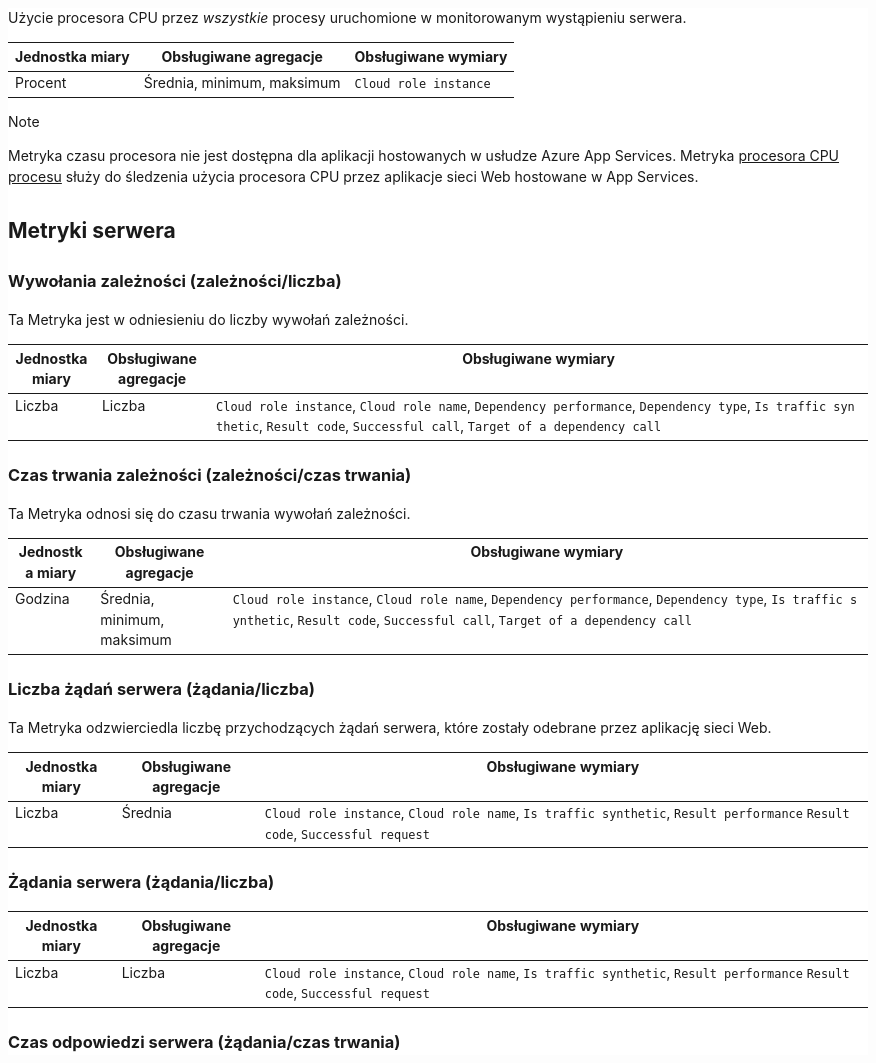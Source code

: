Użycie procesora CPU przez *wszystkie* procesy uruchomione w monitorowanym wystąpieniu serwera.

|Jednostka miary|Obsługiwane agregacje|Obsługiwane wymiary|
|---|---|---|
|Procent|Średnia, minimum, maksimum|`Cloud role instance` |

>[!NOTE]
> Metryka czasu procesora nie jest dostępna dla aplikacji hostowanych w usłudze Azure App Services. Metryka  [procesora CPU procesu](#process-cpu-performancecountersprocesscpupercentage) służy do śledzenia użycia procesora CPU przez aplikacje sieci Web hostowane w App Services.

## <a name="server-metrics"></a>Metryki serwera

### <a name="dependency-calls-dependenciescount"></a>Wywołania zależności (zależności/liczba)

Ta Metryka jest w odniesieniu do liczby wywołań zależności.

|Jednostka miary|Obsługiwane agregacje|Obsługiwane wymiary|
|---|---|---|
| Liczba | Liczba | `Cloud role instance`, `Cloud role name`, `Dependency performance`, `Dependency type`, `Is traffic synthetic`, `Result code`, `Successful call`, `Target of a dependency call` |

### <a name="dependency-duration-dependenciesduration"></a>Czas trwania zależności (zależności/czas trwania)

Ta Metryka odnosi się do czasu trwania wywołań zależności.

|Jednostka miary|Obsługiwane agregacje|Obsługiwane wymiary|
|---|---|---|
| Godzina | Średnia, minimum, maksimum | `Cloud role instance`, `Cloud role name`, `Dependency performance`, `Dependency type`, `Is traffic synthetic`, `Result code`, `Successful call`, `Target of a dependency call` |


### <a name="server-request-rate-requestscount"></a>Liczba żądań serwera (żądania/liczba)

Ta Metryka odzwierciedla liczbę przychodzących żądań serwera, które zostały odebrane przez aplikację sieci Web.

|Jednostka miary|Obsługiwane agregacje|Obsługiwane wymiary|
|---|---|---|
| Liczba | Średnia | `Cloud role instance`, `Cloud role name`, `Is traffic synthetic`, `Result performance` `Result code`, `Successful request` |

### <a name="server-requests-requestscount"></a>Żądania serwera (żądania/liczba)

|Jednostka miary|Obsługiwane agregacje|Obsługiwane wymiary|
|---|---|---|
| Liczba | Liczba | `Cloud role instance`, `Cloud role name`, `Is traffic synthetic`, `Result performance` `Result code`, `Successful request` |

### <a name="server-response-time-requestsduration"></a>Czas odpowiedzi serwera (żądania/czas trwania)
